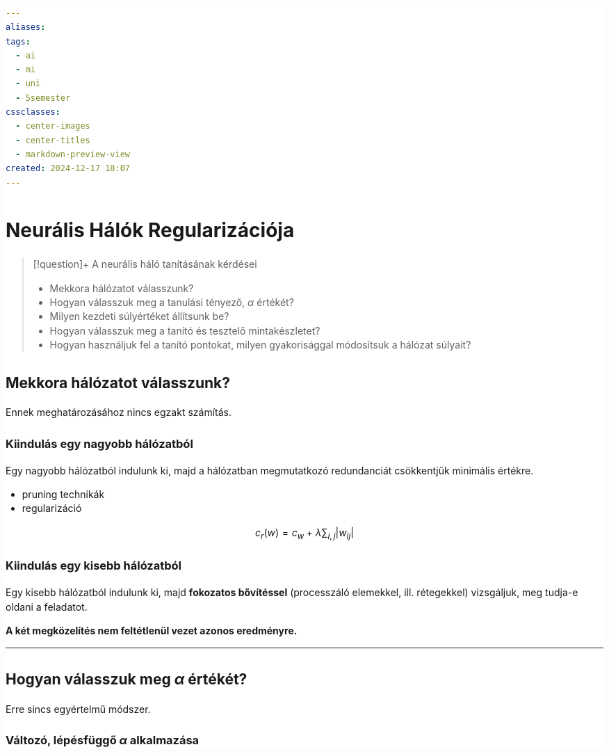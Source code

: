 ```yaml
---
aliases: 
tags:
  - ai
  - mi
  - uni
  - 5semester
cssclasses:
  - center-images
  - center-titles
  - markdown-preview-view
created: 2024-12-17 18:07
---
```

# Neurális Hálók Regularizációja

>[!question]+ A neurális háló tanításának kérdései
>- Mekkora hálózatot válasszunk?
>- Hogyan válasszuk meg a tanulási tényező, $\alpha$ értékét?
>- Milyen kezdeti súlyértéket állítsunk be?
>- Hogyan válasszuk meg a tanító és tesztelő mintakészletet?
>- Hogyan használjuk fel a tanító pontokat, milyen gyakorisággal módosítsuk a hálózat súlyait?

## Mekkora hálózatot válasszunk?

Ennek meghatározásához nincs egzakt számítás.

### Kiindulás egy nagyobb hálózatból

Egy nagyobb hálózatból indulunk ki, majd a hálózatban megmutatkozó redundanciát csökkentjük minimális értékre.
- pruning technikák
- regularizáció

$$
c_{r}(w)=c_{w}+\lambda \sum_{i,j}|w_{ij}|
$$
### Kiindulás egy kisebb hálózatból

Egy kisebb hálózatból indulunk ki, majd **fokozatos bővítéssel** (processzáló elemekkel, ill. rétegekkel) vizsgáljuk, meg tudja-e oldani a feladatot.

**A két megközelítés nem feltétlenül vezet azonos eredményre.**

---
## Hogyan válasszuk meg $\alpha$ értékét?

Erre sincs egyértelmű módszer.
### Változó, lépésfüggő $\alpha$ alkalmazása
